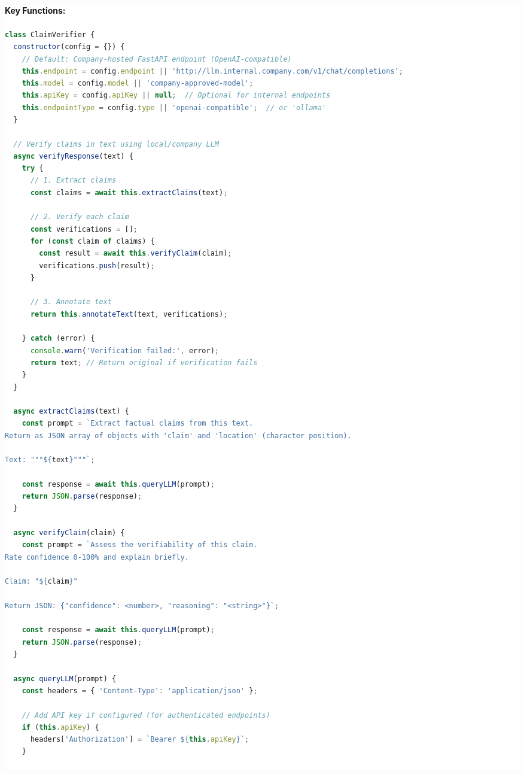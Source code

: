 #### Key Functions:
```javascript
class ClaimVerifier {
  constructor(config = {}) {
    // Default: Company-hosted FastAPI endpoint (OpenAI-compatible)
    this.endpoint = config.endpoint || 'http://llm.internal.company.com/v1/chat/completions';
    this.model = config.model || 'company-approved-model';
    this.apiKey = config.apiKey || null;  // Optional for internal endpoints
    this.endpointType = config.type || 'openai-compatible';  // or 'ollama'
  }
  
  // Verify claims in text using local/company LLM
  async verifyResponse(text) {
    try {
      // 1. Extract claims
      const claims = await this.extractClaims(text);
      
      // 2. Verify each claim
      const verifications = [];
      for (const claim of claims) {
        const result = await this.verifyClaim(claim);
        verifications.push(result);
      }
      
      // 3. Annotate text
      return this.annotateText(text, verifications);
      
    } catch (error) {
      console.warn('Verification failed:', error);
      return text; // Return original if verification fails
    }
  }
  
  async extractClaims(text) {
    const prompt = `Extract factual claims from this text. 
Return as JSON array of objects with 'claim' and 'location' (character position).

Text: """${text}"""`;

    const response = await this.queryLLM(prompt);
    return JSON.parse(response);
  }
  
  async verifyClaim(claim) {
    const prompt = `Assess the verifiability of this claim. 
Rate confidence 0-100% and explain briefly.

Claim: "${claim}"

Return JSON: {"confidence": <number>, "reasoning": "<string>"}`;

    const response = await this.queryLLM(prompt);
    return JSON.parse(response);
  }
  
  async queryLLM(prompt) {
    const headers = { 'Content-Type': 'application/json' };
    
    // Add API key if configured (for authenticated endpoints)
    if (this.apiKey) {
      headers['Authorization'] = `Bearer ${this.apiKey}`;
    }
    
```